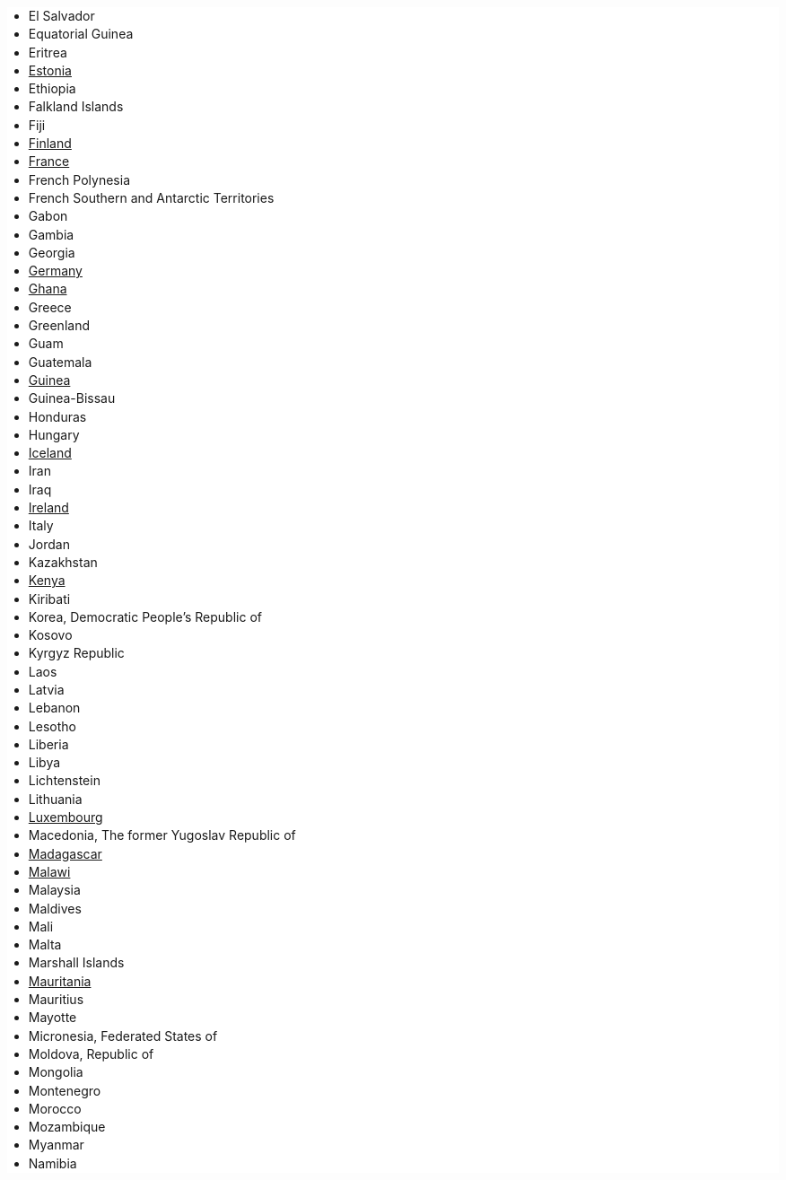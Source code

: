 + El Salvador
+ Equatorial Guinea
+ Eritrea
+ [Estonia](http://www.gbif.org/country/EE/participation)
+ Ethiopia
+ Falkland Islands
+ Fiji
+ [Finland](http://www.gbif.org/country/FI/participation)
+ [France](http://www.gbif.org/country/FR/participation)
+ French Polynesia
+ French Southern and Antarctic Territories
+ Gabon
+ Gambia
+ Georgia
+ [Germany](http://www.gbif.org/country/DE/participation)
+ [Ghana](http://www.gbif.org/country/GH/participation)
+ Greece
+ Greenland
+ Guam
+ Guatemala
+ [Guinea](http://www.gbif.org/country/GN/participation)
+ Guinea-Bissau
+ Honduras
+ Hungary
+ [Iceland](http://www.gbif.org/country/IS/participation)
+ Iran
+ Iraq
+ [Ireland](http://www.gbif.org/country/IE/participation)
+ Italy
+ Jordan
+ Kazakhstan
+ [Kenya](http://www.gbif.org/country/KE/participation)
+ Kiribati
+ Korea, Democratic People’s Republic of
+ Kosovo
+ Kyrgyz Republic
+ Laos
+ Latvia
+ Lebanon
+ Lesotho
+ Liberia
+ Libya
+ Lichtenstein
+ Lithuania
+ [Luxembourg](http://www.gbif.org/country/LU/participation)
+ Macedonia, The former Yugoslav Republic of 
+ [Madagascar](http://www.gbif.org/country/MG/participation)
+ [Malawi](http://www.gbif.org/country/MW/participation)
+ Malaysia
+ Maldives
+ Mali
+ Malta
+ Marshall Islands
+ [Mauritania](http://www.gbif.org/country/MR/participation)
+ Mauritius
+ Mayotte
+ Micronesia, Federated States of
+ Moldova, Republic of
+ Mongolia
+ Montenegro
+ Morocco
+ Mozambique
+ Myanmar
+ Namibia